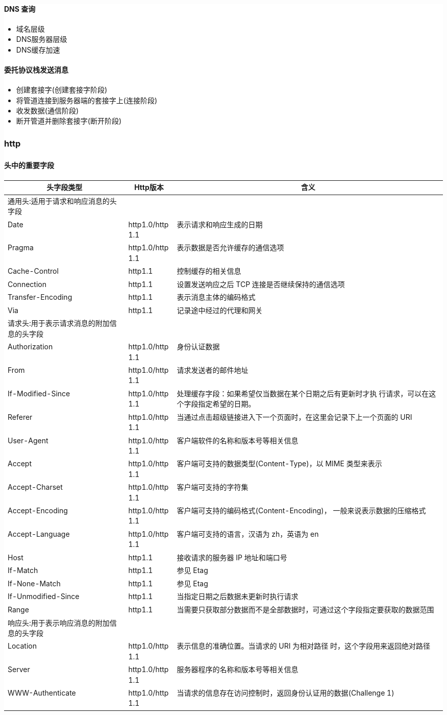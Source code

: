 #### DNS 查询

- 域名层级
- DNS服务器层级
- DNS缓存加速

#### 委托协议栈发送消息

- 创建套接字(创建套接字阶段)
- 将管道连接到服务器端的套接字上(连接阶段)
- 收发数据(通信阶段)
- 断开管道并删除套接字(断开阶段)

### http

#### 头中的重要字段

| 头字段类型 | Http版本 | 含义 |
| - | - | - |
| 通用头:适用于请求和响应消息的头字段 |
| Date | http1.0/http1.1 | 表示请求和响应生成的日期|
| Pragma | http1.0/http1.1 | 表示数据是否允许缓存的通信选项 |
| Cache-Control | http1.1 | 控制缓存的相关信息 |
| Connection | http1.1 | 设置发送响应之后 TCP 连接是否继续保持的通信选项 |
| Transfer-Encoding | http1.1 | 表示消息主体的编码格式 |
| Via | http1.1 | 记录途中经过的代理和网关 |
| 请求头:用于表示请求消息的附加信息的头字段 |
| Authorization | http1.0/http1.1 | 身份认证数据 |
| From | http1.0/http1.1 | 请求发送者的邮件地址 |
| If-Modified-Since | http1.0/http1.1 | 处理缓存字段：如果希望仅当数据在某个日期之后有更新时才执 行请求，可以在这个字段指定希望的日期。 |
| Referer | http1.0/http1.1 | 当通过点击超级链接进入下一个页面时，在这里会记录下上一个页面的 URI |
| User-Agent | http1.0/http1.1 | 客户端软件的名称和版本号等相关信息 |
| Accept | http1.0/http1.1 | 客户端可支持的数据类型(Content-Type)，以 MIME 类型来表示 |
| Accept-Charset | http1.0/http1.1 | 客户端可支持的字符集 |
| Accept-Encoding | http1.0/http1.1 | 客户端可支持的编码格式(Content-Encoding)， 一般来说表示数据的压缩格式 |
| Accept-Language | http1.0/http1.1 | 客户端可支持的语言，汉语为 zh，英语为 en |
| Host | http1.1 | 接收请求的服务器 IP 地址和端口号 |
| If-Match | http1.1 | 参见 Etag |
| If-None-Match | http1.1 | 参见 Etag |
| If-Unmodified-Since | http1.1 | 当指定日期之后数据未更新时执行请求 |
| Range | http1.1 | 当需要只获取部分数据而不是全部数据时，可通过这个字段指定要获取的数据范围 |
| 响应头:用于表示响应消息的附加信息的头字段 |
| Location | http1.0/http1.1 | 表示信息的准确位置。当请求的 URI 为相对路径 时，这个字段用来返回绝对路径 |
| Server | http1.0/http1.1 | 服务器程序的名称和版本号等相关信息 |
| WWW-Authenticate | http1.0/http1.1 | 当请求的信息存在访问控制时，返回身份认证用的数据(Challenge 1) |